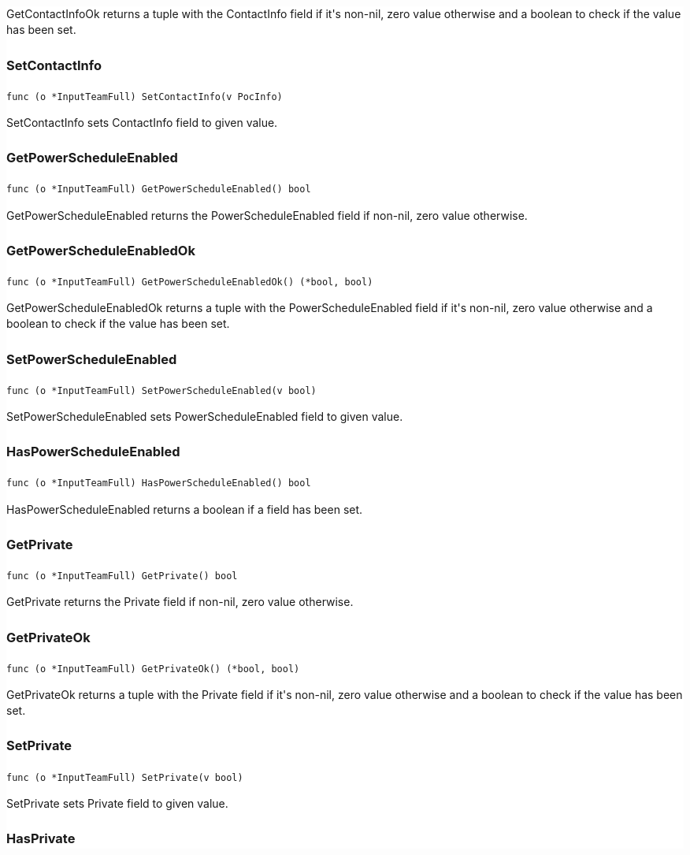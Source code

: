 GetContactInfoOk returns a tuple with the ContactInfo field if it's non-nil, zero value otherwise
and a boolean to check if the value has been set.

### SetContactInfo

`func (o *InputTeamFull) SetContactInfo(v PocInfo)`

SetContactInfo sets ContactInfo field to given value.


### GetPowerScheduleEnabled

`func (o *InputTeamFull) GetPowerScheduleEnabled() bool`

GetPowerScheduleEnabled returns the PowerScheduleEnabled field if non-nil, zero value otherwise.

### GetPowerScheduleEnabledOk

`func (o *InputTeamFull) GetPowerScheduleEnabledOk() (*bool, bool)`

GetPowerScheduleEnabledOk returns a tuple with the PowerScheduleEnabled field if it's non-nil, zero value otherwise
and a boolean to check if the value has been set.

### SetPowerScheduleEnabled

`func (o *InputTeamFull) SetPowerScheduleEnabled(v bool)`

SetPowerScheduleEnabled sets PowerScheduleEnabled field to given value.

### HasPowerScheduleEnabled

`func (o *InputTeamFull) HasPowerScheduleEnabled() bool`

HasPowerScheduleEnabled returns a boolean if a field has been set.

### GetPrivate

`func (o *InputTeamFull) GetPrivate() bool`

GetPrivate returns the Private field if non-nil, zero value otherwise.

### GetPrivateOk

`func (o *InputTeamFull) GetPrivateOk() (*bool, bool)`

GetPrivateOk returns a tuple with the Private field if it's non-nil, zero value otherwise
and a boolean to check if the value has been set.

### SetPrivate

`func (o *InputTeamFull) SetPrivate(v bool)`

SetPrivate sets Private field to given value.

### HasPrivate
